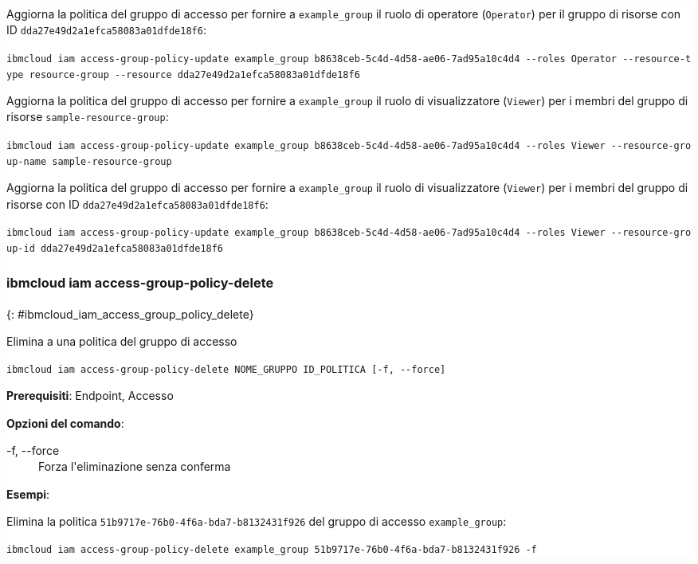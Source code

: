 Aggiorna la politica del gruppo di accesso per fornire a `example_group` il ruolo di operatore (`Operator`) per il gruppo di risorse con ID `dda27e49d2a1efca58083a01dfde18f6`:
```
ibmcloud iam access-group-policy-update example_group b8638ceb-5c4d-4d58-ae06-7ad95a10c4d4 --roles Operator --resource-type resource-group --resource dda27e49d2a1efca58083a01dfde18f6
```

Aggiorna la politica del gruppo di accesso per fornire a `example_group` il ruolo di visualizzatore (`Viewer`) per i membri del gruppo di risorse `sample-resource-group`:
```
ibmcloud iam access-group-policy-update example_group b8638ceb-5c4d-4d58-ae06-7ad95a10c4d4 --roles Viewer --resource-group-name sample-resource-group
```

Aggiorna la politica del gruppo di accesso per fornire a `example_group` il ruolo di visualizzatore (`Viewer`) per i membri del gruppo di risorse con ID `dda27e49d2a1efca58083a01dfde18f6`:
```
ibmcloud iam access-group-policy-update example_group b8638ceb-5c4d-4d58-ae06-7ad95a10c4d4 --roles Viewer --resource-group-id dda27e49d2a1efca58083a01dfde18f6
```

### ibmcloud iam access-group-policy-delete
{: #ibmcloud_iam_access_group_policy_delete}

Elimina a una politica del gruppo di accesso

```
ibmcloud iam access-group-policy-delete NOME_GRUPPO ID_POLITICA [-f, --force]
```

<strong>Prerequisiti</strong>:  Endpoint, Accesso

<strong>Opzioni del comando</strong>:
<dl>
  <dt>-f, --force</dt>
  <dd>Forza l'eliminazione senza conferma</dd>
</dl>

<strong>Esempi</strong>:

Elimina la politica `51b9717e-76b0-4f6a-bda7-b8132431f926` del gruppo di accesso `example_group`:
```
ibmcloud iam access-group-policy-delete example_group 51b9717e-76b0-4f6a-bda7-b8132431f926 -f
```
